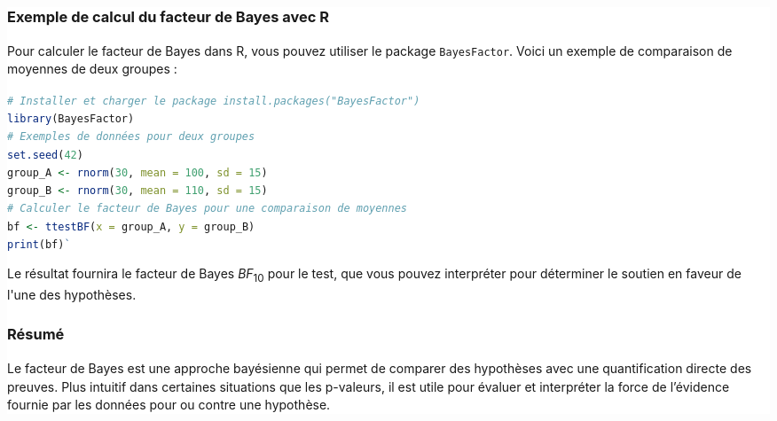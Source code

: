 ### Exemple de calcul du facteur de Bayes avec R

Pour calculer le facteur de Bayes dans R, vous pouvez utiliser le package `BayesFactor`. Voici un exemple de comparaison de moyennes de deux groupes :

``` r
# Installer et charger le package install.packages("BayesFactor")
library(BayesFactor)
# Exemples de données pour deux groupes
set.seed(42)
group_A <- rnorm(30, mean = 100, sd = 15)
group_B <- rnorm(30, mean = 110, sd = 15)
# Calculer le facteur de Bayes pour une comparaison de moyennes
bf <- ttestBF(x = group_A, y = group_B)
print(bf)`
```

Le résultat fournira le facteur de Bayes $BF_{10}$​ pour le test, que vous pouvez interpréter pour déterminer le soutien en faveur de l'une des hypothèses.

### Résumé

Le facteur de Bayes est une approche bayésienne qui permet de comparer des hypothèses avec une quantification directe des preuves. Plus intuitif dans certaines situations que les p-valeurs, il est utile pour évaluer et interpréter la force de l’évidence fournie par les données pour ou contre une hypothèse.
